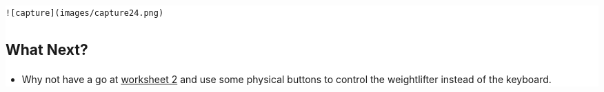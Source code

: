     ![capture](images/capture24.png)
	
## What Next?

- Why not have a go at [worksheet 2](worksheet2.md) and use some physical buttons to control the weightlifter instead of the keyboard.

